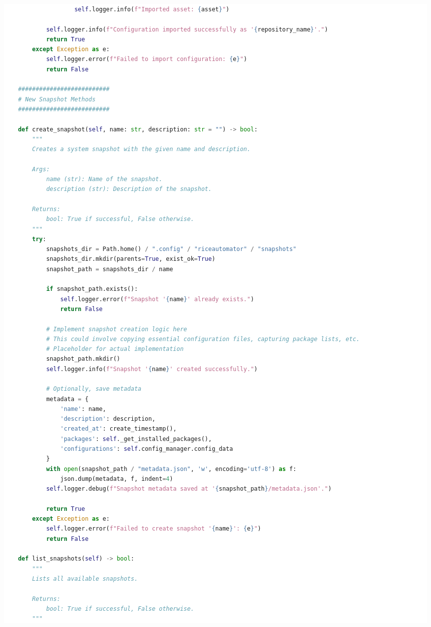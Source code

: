 ```python
                    self.logger.info(f"Imported asset: {asset}")

            self.logger.info(f"Configuration imported successfully as '{repository_name}'.")
            return True
        except Exception as e:
            self.logger.error(f"Failed to import configuration: {e}")
            return False

    ##########################
    # New Snapshot Methods
    ##########################

    def create_snapshot(self, name: str, description: str = "") -> bool:
        """
        Creates a system snapshot with the given name and description.

        Args:
            name (str): Name of the snapshot.
            description (str): Description of the snapshot.

        Returns:
            bool: True if successful, False otherwise.
        """
        try:
            snapshots_dir = Path.home() / ".config" / "riceautomator" / "snapshots"
            snapshots_dir.mkdir(parents=True, exist_ok=True)
            snapshot_path = snapshots_dir / name

            if snapshot_path.exists():
                self.logger.error(f"Snapshot '{name}' already exists.")
                return False

            # Implement snapshot creation logic here
            # This could involve copying essential configuration files, capturing package lists, etc.
            # Placeholder for actual implementation
            snapshot_path.mkdir()
            self.logger.info(f"Snapshot '{name}' created successfully.")

            # Optionally, save metadata
            metadata = {
                'name': name,
                'description': description,
                'created_at': create_timestamp(),
                'packages': self._get_installed_packages(),
                'configurations': self.config_manager.config_data
            }
            with open(snapshot_path / "metadata.json", 'w', encoding='utf-8') as f:
                json.dump(metadata, f, indent=4)
            self.logger.debug(f"Snapshot metadata saved at '{snapshot_path}/metadata.json'.")

            return True
        except Exception as e:
            self.logger.error(f"Failed to create snapshot '{name}': {e}")
            return False

    def list_snapshots(self) -> bool:
        """
        Lists all available snapshots.

        Returns:
            bool: True if successful, False otherwise.
        """
```